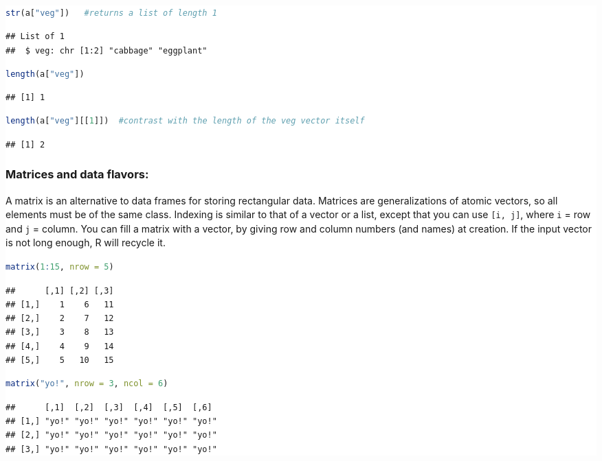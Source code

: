 ``` r
str(a["veg"])   #returns a list of length 1
```

    ## List of 1
    ##  $ veg: chr [1:2] "cabbage" "eggplant"

``` r
length(a["veg"])
```

    ## [1] 1

``` r
length(a["veg"][[1]])  #contrast with the length of the veg vector itself
```

    ## [1] 2

### Matrices and data flavors:

A matrix is an alternative to data frames for storing rectangular data.
Matrices are generalizations of atomic vectors, so all elements must be
of the same class. Indexing is similar to that of a vector or a list,
except that you can use `[i, j]`, where `i` = row and `j` = column. You
can fill a matrix with a vector, by giving row and column numbers (and
names) at creation. If the input vector is not long enough, R will
recycle it.

``` r
matrix(1:15, nrow = 5)
```

    ##      [,1] [,2] [,3]
    ## [1,]    1    6   11
    ## [2,]    2    7   12
    ## [3,]    3    8   13
    ## [4,]    4    9   14
    ## [5,]    5   10   15

``` r
matrix("yo!", nrow = 3, ncol = 6)
```

    ##      [,1]  [,2]  [,3]  [,4]  [,5]  [,6] 
    ## [1,] "yo!" "yo!" "yo!" "yo!" "yo!" "yo!"
    ## [2,] "yo!" "yo!" "yo!" "yo!" "yo!" "yo!"
    ## [3,] "yo!" "yo!" "yo!" "yo!" "yo!" "yo!"
